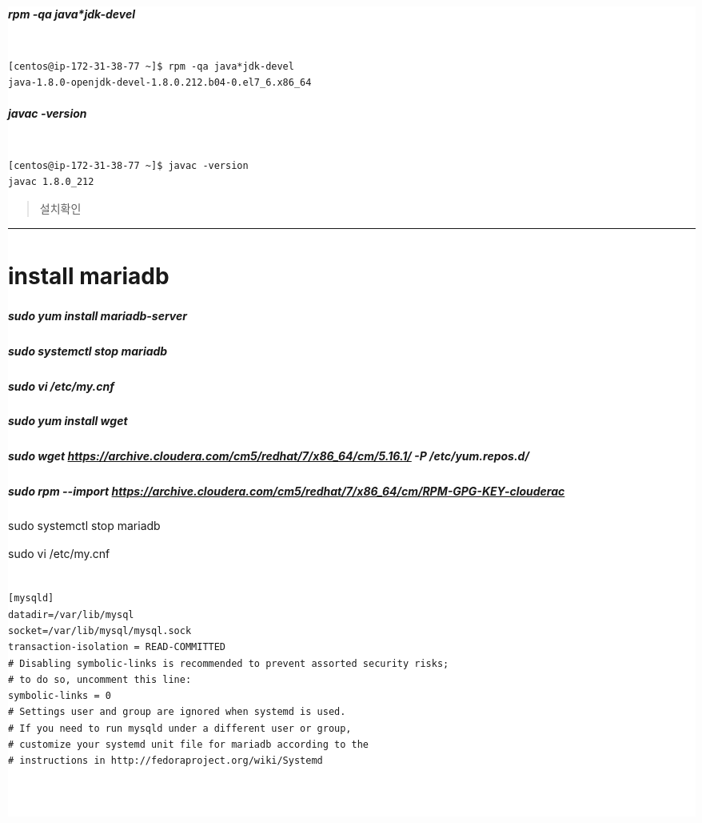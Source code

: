 ##### rpm -qa java*jdk-devel
<pre><code>
[centos@ip-172-31-38-77 ~]$ rpm -qa java*jdk-devel
java-1.8.0-openjdk-devel-1.8.0.212.b04-0.el7_6.x86_64
</code></pre>

##### javac -version
<pre><code>
[centos@ip-172-31-38-77 ~]$ javac -version
javac 1.8.0_212
</code></pre>

>설치확인

---------------------------------------

# install mariadb

##### sudo yum install mariadb-server

##### sudo systemctl stop mariadb

##### sudo vi /etc/my.cnf


##### sudo yum install wget

##### sudo wget https://archive.cloudera.com/cm5/redhat/7/x86_64/cm/5.16.1/ -P /etc/yum.repos.d/

##### sudo rpm --import https://archive.cloudera.com/cm5/redhat/7/x86_64/cm/RPM-GPG-KEY-clouderac



sudo systemctl stop mariadb

sudo vi /etc/my.cnf

<pre><code>
[mysqld]
datadir=/var/lib/mysql
socket=/var/lib/mysql/mysql.sock
transaction-isolation = READ-COMMITTED
# Disabling symbolic-links is recommended to prevent assorted security risks;
# to do so, uncomment this line:
symbolic-links = 0
# Settings user and group are ignored when systemd is used.
# If you need to run mysqld under a different user or group,
# customize your systemd unit file for mariadb according to the
# instructions in http://fedoraproject.org/wiki/Systemd
